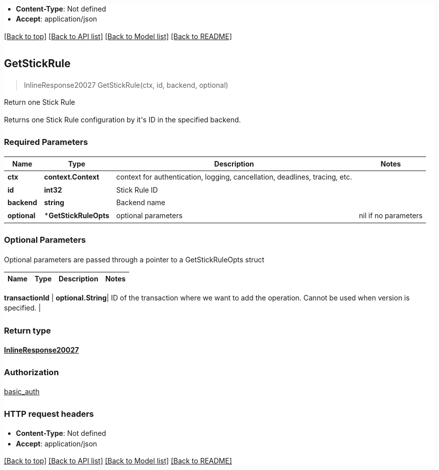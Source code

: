 - **Content-Type**: Not defined
- **Accept**: application/json

[[Back to top]](#) [[Back to API list]](../README.md#documentation-for-api-endpoints)
[[Back to Model list]](../README.md#documentation-for-models)
[[Back to README]](../README.md)


## GetStickRule

> InlineResponse20027 GetStickRule(ctx, id, backend, optional)

Return one Stick Rule

Returns one Stick Rule configuration by it's ID in the specified backend.

### Required Parameters


Name | Type | Description  | Notes
------------- | ------------- | ------------- | -------------
**ctx** | **context.Context** | context for authentication, logging, cancellation, deadlines, tracing, etc.
**id** | **int32**| Stick Rule ID | 
**backend** | **string**| Backend name | 
 **optional** | ***GetStickRuleOpts** | optional parameters | nil if no parameters

### Optional Parameters

Optional parameters are passed through a pointer to a GetStickRuleOpts struct


Name | Type | Description  | Notes
------------- | ------------- | ------------- | -------------


 **transactionId** | **optional.String**| ID of the transaction where we want to add the operation. Cannot be used when version is specified. | 

### Return type

[**InlineResponse20027**](inline_response_200_27.md)

### Authorization

[basic_auth](../README.md#basic_auth)

### HTTP request headers

- **Content-Type**: Not defined
- **Accept**: application/json

[[Back to top]](#) [[Back to API list]](../README.md#documentation-for-api-endpoints)
[[Back to Model list]](../README.md#documentation-for-models)
[[Back to README]](../README.md)

